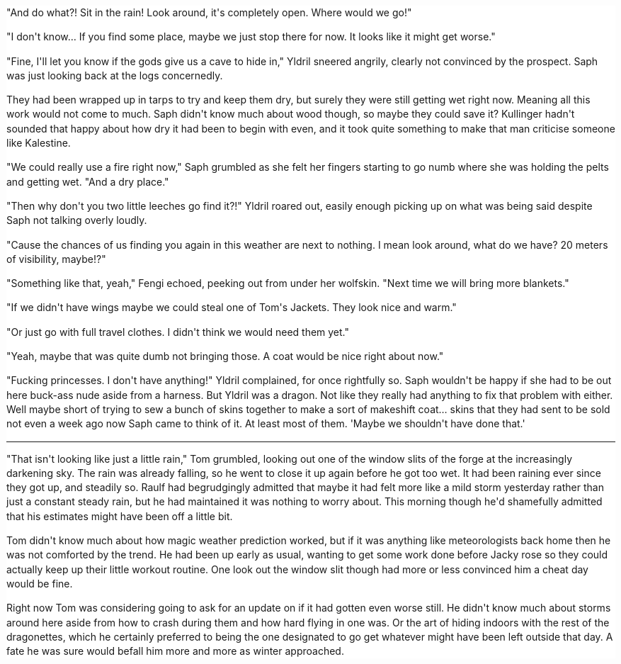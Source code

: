 "And do what?! Sit in the rain! Look around, it's completely open. Where would we go!"

"I don't know… If you find some place, maybe we just stop there for now. It looks like it might get worse."

"Fine, I'll let you know if the gods give us a cave to hide in," Yldril sneered angrily, clearly not convinced by the prospect. Saph was just looking back at the logs concernedly.

They had been wrapped up in tarps to try and keep them dry, but surely they were still getting wet right now. Meaning all this work would not come to much. Saph didn't know much about wood though, so maybe they could save it? Kullinger hadn't sounded that happy about how dry it had been to begin with even, and it took quite something to make that man criticise someone like Kalestine.

"We could really use a fire right now," Saph grumbled as she felt her fingers starting to go numb where she was holding the pelts and getting wet. "And a dry place."

"Then why don't you two little leeches go find it?!" Yldril roared out, easily enough picking up on what was being said despite Saph not talking overly loudly.

"Cause the chances of us finding you again in this weather are next to nothing. I mean look around, what do we have? 20 meters of visibility, maybe!?"

"Something like that, yeah," Fengi echoed, peeking out from under her wolfskin. "Next time we will bring more blankets."

"If we didn't have wings maybe we could steal one of Tom's Jackets. They look nice and warm."

"Or just go with full travel clothes. I didn't think we would need them yet."

"Yeah, maybe that was quite dumb not bringing those. A coat would be nice right about now."

"Fucking princesses. I don't have anything!" Yldril complained, for once rightfully so. Saph wouldn't be happy if she had to be out here buck-ass nude aside from a harness. But Yldril was a dragon. Not like they really had anything to fix that problem with either. Well maybe short of trying to sew a bunch of skins together to make a sort of makeshift coat… skins that they had sent to be sold not even a week ago now Saph came to think of it. At least most of them. 'Maybe we shouldn't have done that.'

***

"That isn't looking like just a little rain," Tom grumbled, looking out one of the window slits of the forge at the increasingly darkening sky. The rain was already falling, so he went to close it up again before he got too wet. It had been raining ever since they got up, and steadily so. Raulf had begrudgingly admitted that maybe it had felt more like a mild storm yesterday rather than just a constant steady rain, but he had maintained it was nothing to worry about. This morning though he'd shamefully admitted that his estimates might have been off a little bit.

Tom didn't know much about how magic weather prediction worked, but if it was anything like meteorologists back home then he was not comforted by the trend. He had been up early as usual, wanting to get some work done before Jacky rose so they could actually keep up their little workout routine. One look out the window slit though had more or less convinced him a cheat day would be fine.

Right now Tom was considering going to ask for an update on if it had gotten even worse still. He didn't know much about storms around here aside from how to crash during them and how hard flying in one was. Or the art of hiding indoors with the rest of the dragonettes, which he certainly preferred to being the one designated to go get whatever might have been left outside that day. A fate he was sure would befall him more and more as winter approached.
